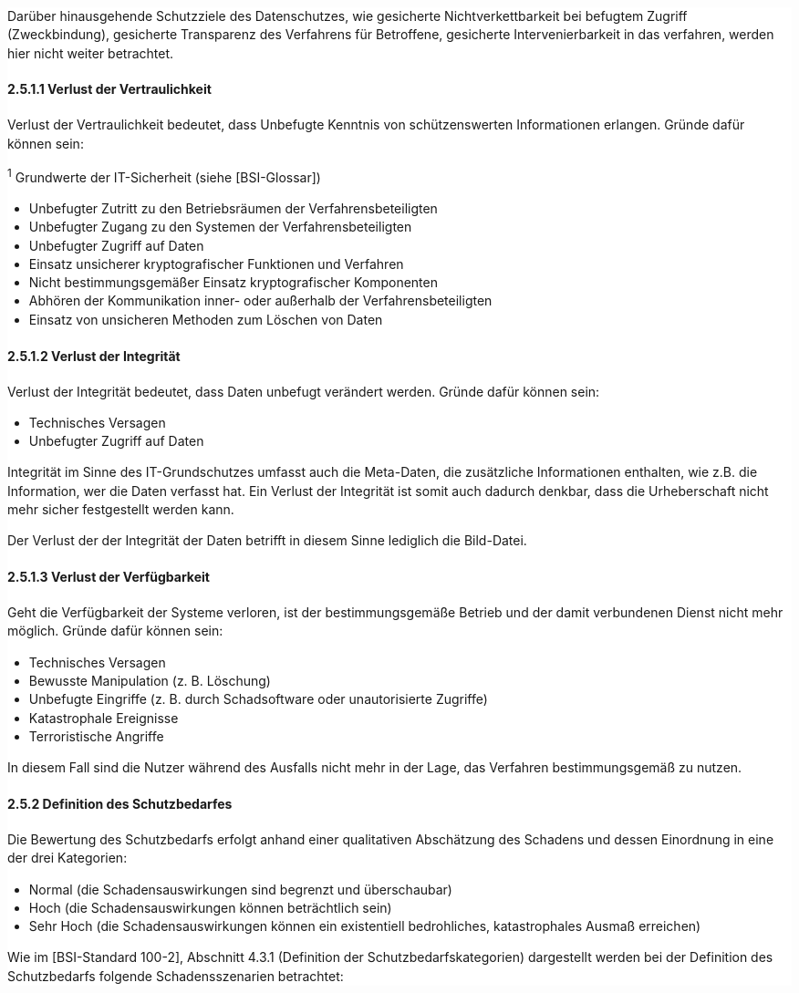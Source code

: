 Darüber hinausgehende Schutzziele des Datenschutzes, wie gesicherte Nichtverkettbarkeit bei befugtem Zugriff (Zweckbindung), gesicherte Transparenz des Verfahrens für Betroffene, gesicherte Intervenierbarkeit in das verfahren, werden hier nicht weiter betrachtet.

#### 2.5.1.1 Verlust der Vertraulichkeit

Verlust der Vertraulichkeit bedeutet, dass Unbefugte Kenntnis von schützenswerten Informationen erlangen. Gründe dafür können sein:

<span id="page-10-0"></span><sup>1</sup> Grundwerte der IT-Sicherheit (siehe [BSI-Glossar])

- Unbefugter Zutritt zu den Betriebsräumen der Verfahrensbeteiligten
- Unbefugter Zugang zu den Systemen der Verfahrensbeteiligten
- Unbefugter Zugriff auf Daten
- Einsatz unsicherer kryptografischer Funktionen und Verfahren
- Nicht bestimmungsgemäßer Einsatz kryptografischer Komponenten
- Abhören der Kommunikation inner- oder außerhalb der Verfahrensbeteiligten
- Einsatz von unsicheren Methoden zum Löschen von Daten

#### 2.5.1.2 Verlust der Integrität

Verlust der Integrität bedeutet, dass Daten unbefugt verändert werden. Gründe dafür können sein:

- Technisches Versagen
- Unbefugter Zugriff auf Daten

Integrität im Sinne des IT-Grundschutzes umfasst auch die Meta-Daten, die zusätzliche Informationen enthalten, wie z.B. die Information, wer die Daten verfasst hat. Ein Verlust der Integrität ist somit auch dadurch denkbar, dass die Urheberschaft nicht mehr sicher festgestellt werden kann.

Der Verlust der der Integrität der Daten betrifft in diesem Sinne lediglich die Bild-Datei.

#### 2.5.1.3 Verlust der Verfügbarkeit

Geht die Verfügbarkeit der Systeme verloren, ist der bestimmungsgemäße Betrieb und der damit verbundenen Dienst nicht mehr möglich. Gründe dafür können sein:

- Technisches Versagen
- Bewusste Manipulation (z. B. Löschung)
- Unbefugte Eingriffe (z. B. durch Schadsoftware oder unautorisierte Zugriffe)
- Katastrophale Ereignisse
- Terroristische Angriffe

In diesem Fall sind die Nutzer während des Ausfalls nicht mehr in der Lage, das Verfahren bestimmungsgemäß zu nutzen.

#### 2.5.2 Definition des Schutzbedarfes

Die Bewertung des Schutzbedarfs erfolgt anhand einer qualitativen Abschätzung des Schadens und dessen Einordnung in eine der drei Kategorien:

- Normal (die Schadensauswirkungen sind begrenzt und überschaubar)
- Hoch (die Schadensauswirkungen können beträchtlich sein)
- Sehr Hoch (die Schadensauswirkungen können ein existentiell bedrohliches, katastrophales Ausmaß erreichen)

Wie im [BSI-Standard 100-2], Abschnitt 4.3.1 (Definition der Schutzbedarfskategorien) dargestellt werden bei der Definition des Schutzbedarfs folgende Schadensszenarien betrachtet:
